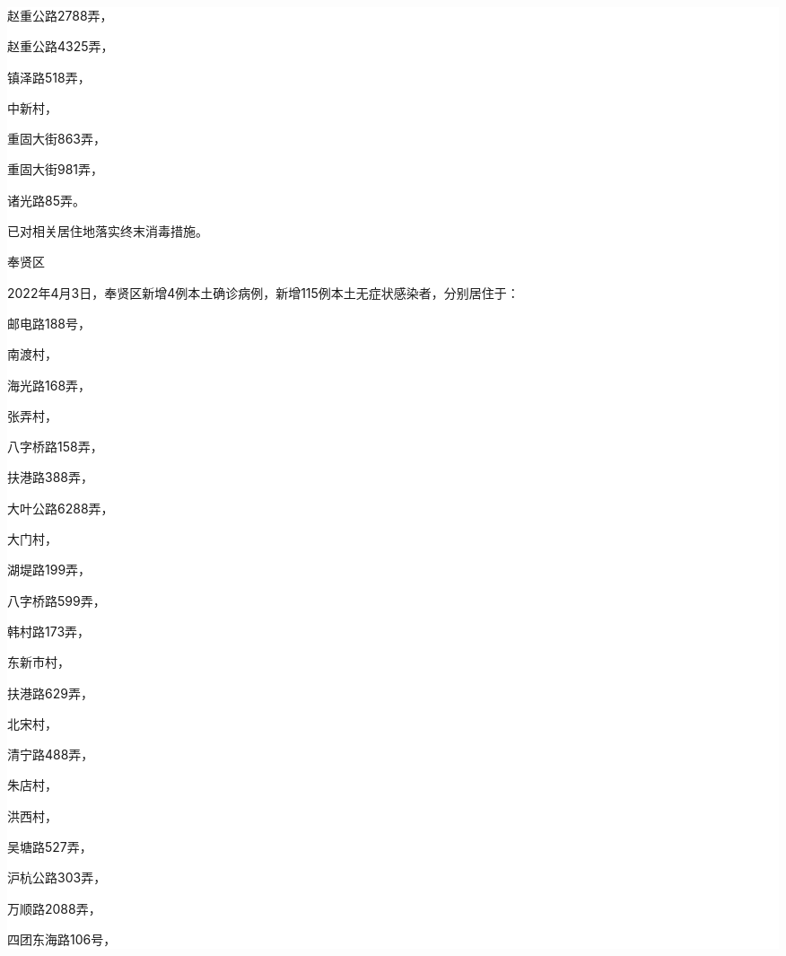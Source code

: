 赵重公路2788弄，

赵重公路4325弄，

镇泽路518弄，

中新村，

重固大街863弄，

重固大街981弄，

诸光路85弄。



已对相关居住地落实终末消毒措施。



奉贤区


2022年4月3日，奉贤区新增4例本土确诊病例，新增115例本土无症状感染者，分别居住于：



邮电路188号，

南渡村，

海光路168弄，

张弄村，

八字桥路158弄，

扶港路388弄，

大叶公路6288弄，

大门村，

湖堤路199弄，

八字桥路599弄，

韩村路173弄，

东新市村，

扶港路629弄，

北宋村，

清宁路488弄，

朱店村，

洪西村，

吴塘路527弄，

沪杭公路303弄，

万顺路2088弄，

四团东海路106号，
